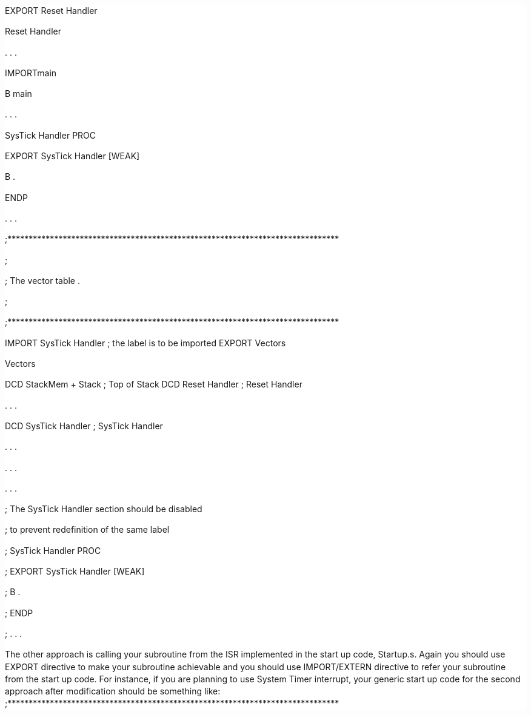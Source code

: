 EXPORT Reset Handler

Reset Handler

. . .

IMPORTmain

B main

. . .

SysTick Handler PROC

EXPORT SysTick Handler [WEAK]

B .

ENDP

. . .

;******************************************************************************

;

; The vector table .

;

;******************************************************************************

IMPORT SysTick Handler ; the label is to be imported EXPORT Vectors

Vectors

DCD StackMem + Stack ; Top of Stack DCD Reset Handler ; Reset Handler

. . .

DCD SysTick Handler ; SysTick Handler

. . .

. . .

. . .

; The SysTick Handler section should be disabled

; to prevent redefinition of the same label

; SysTick Handler PROC

; EXPORT SysTick Handler [WEAK]

; B .

; ENDP

; . . .

The other approach is calling your subroutine from the ISR implemented in the start up code, Startup.s. Again you should use EXPORT directive to make your subroutine achievable and you should use IMPORT/EXTERN directive to refer your subroutine from the start up code. For instance, if you are planning to use System Timer interrupt, your generic start up code for the second approach after modification should be something like: ;******************************************************************************
